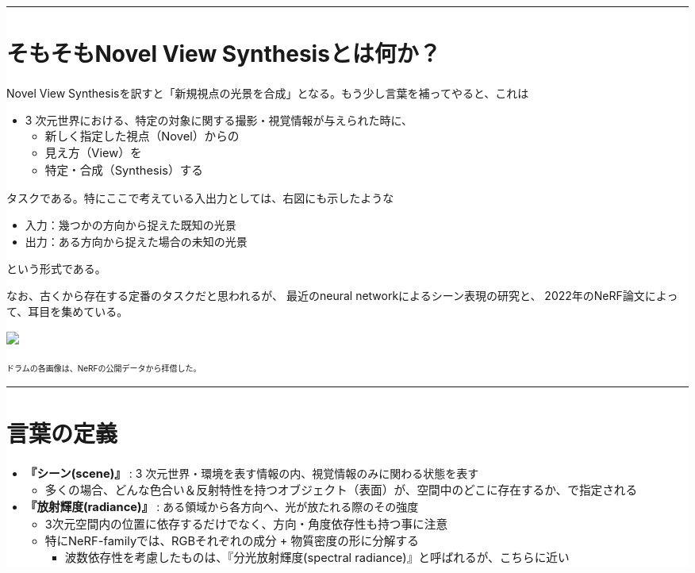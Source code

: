 <style>
li :not(p){
  font-size: 11pt;
  margin-top: 0px;
  margin-bottom: 0px;
  padding-top: 0px;
  padding-bottom: 0px;
}
</style>



---

# そもそもNovel View Synthesisとは何か？

<div class="grid grid-cols-[70%,30%] gap-4"><div>

Novel View Synthesisを訳すと「新規視点の光景を合成」となる。もう少し言葉を補ってやると、これは
- 3 次元世界における、特定の対象に関する撮影・視覚情報が与えられた時に、
  - 新しく指定した視点（Novel）からの
  - 見え方（View）を
  - 特定・合成（Synthesis）する

タスクである。特にここで考えている入出力としては、右図にも示したような

- 入力：幾つかの方向から捉えた既知の光景
- 出力：ある方向から捉えた場合の未知の光景

という形式である。

なお、古くから存在する定番のタスクだと思われるが、
最近のneural networkによるシーン表現の研究と、
2022年のNeRF論文によって、耳目を集めている。

</div><div>

<img class="h-100" src="/novel_view_synthesis.png" />

<font size="1pt">ドラムの各画像は、NeRFの公開データから拝借した。</font>

</div></div>

---

# 言葉の定義

- **『シーン(scene)』** : 3 次元世界・環境を表す情報の内、視覚情報のみに関わる状態を表す
  - 多くの場合、どんな色合い＆反射特性を持つオブジェクト（表面）が、空間中のどこに存在するか、で指定される
- **『放射輝度(radiance)』** : ある領域から各方向へ、光が放たれる際のその強度
  - 3次元空間内の位置に依存するだけでなく、方向・角度依存性も持つ事に注意
  - 特にNeRF-familyでは、RGBそれぞれの成分 + 物質密度の形に分解する
    - 波数依存性を考慮したものは、『分光放射輝度(spectral radiance)』と呼ばれるが、こちらに近い

<div class="grid grid-cols-[70%,30%] gap-4"><div>
